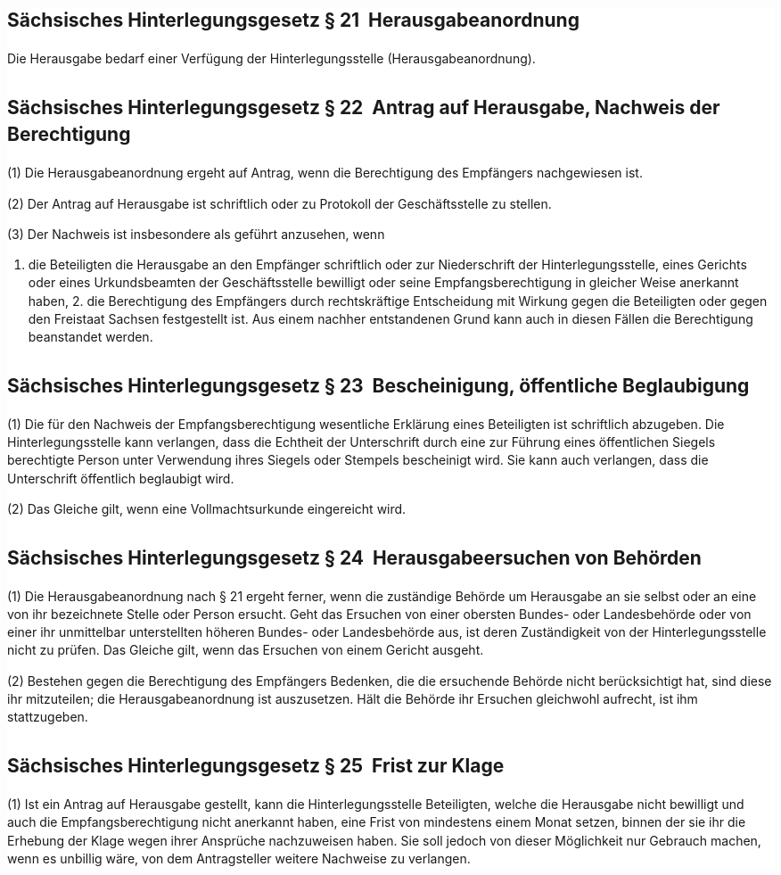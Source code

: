 
## Sächsisches Hinterlegungsgesetz § 21  Herausgabeanordnung

Die Herausgabe bedarf einer Verfügung der Hinterlegungsstelle (Herausgabeanordnung).


## Sächsisches Hinterlegungsgesetz § 22  Antrag auf Herausgabe, Nachweis der Berechtigung

(1) Die Herausgabeanordnung ergeht auf Antrag, wenn die Berechtigung des Empfängers nachgewiesen ist.

(2) Der Antrag auf Herausgabe ist schriftlich oder zu Protokoll der Geschäftsstelle zu stellen.

(3) Der Nachweis ist insbesondere als geführt anzusehen, wenn

1. die Beteiligten die Herausgabe an den Empfänger schriftlich oder zur Niederschrift der Hinterlegungsstelle, eines Gerichts oder eines Urkundsbeamten der Geschäftsstelle bewilligt oder seine Empfangsberechtigung in gleicher Weise anerkannt haben, 2. die Berechtigung des Empfängers durch rechtskräftige Entscheidung mit Wirkung gegen die Beteiligten oder gegen den Freistaat Sachsen festgestellt ist. Aus einem nachher entstandenen Grund kann auch in diesen Fällen die Berechtigung beanstandet werden.


## Sächsisches Hinterlegungsgesetz § 23  Bescheinigung, öffentliche Beglaubigung

(1) Die für den Nachweis der Empfangsberechtigung wesentliche Erklärung eines Beteiligten ist schriftlich abzugeben. Die Hinterlegungsstelle kann verlangen, dass die Echtheit der Unterschrift durch eine zur Führung eines öffentlichen Siegels berechtigte Person unter Verwendung ihres Siegels oder Stempels bescheinigt wird. Sie kann auch verlangen, dass die Unterschrift öffentlich beglaubigt wird.

(2) Das Gleiche gilt, wenn eine Vollmachtsurkunde eingereicht wird.


## Sächsisches Hinterlegungsgesetz § 24  Herausgabeersuchen von Behörden

(1) Die Herausgabeanordnung nach § 21 ergeht ferner, wenn die zuständige Behörde um Herausgabe an sie selbst oder an eine von ihr bezeichnete Stelle oder Person ersucht. Geht das Ersuchen von einer obersten Bundes- oder Landesbehörde oder von einer ihr unmittelbar unterstellten höheren Bundes- oder Landesbehörde aus, ist deren Zuständigkeit von der Hinterlegungsstelle nicht zu prüfen. Das Gleiche gilt, wenn das Ersuchen von einem Gericht ausgeht.

(2) Bestehen gegen die Berechtigung des Empfängers Bedenken, die die ersuchende Behörde nicht berücksichtigt hat, sind diese ihr mitzuteilen; die Herausgabeanordnung ist auszusetzen. Hält die Behörde ihr Ersuchen gleichwohl aufrecht, ist ihm stattzugeben.


## Sächsisches Hinterlegungsgesetz § 25  Frist zur Klage

(1) Ist ein Antrag auf Herausgabe gestellt, kann die Hinterlegungsstelle Beteiligten, welche die Herausgabe nicht bewilligt und auch die Empfangsberechtigung nicht anerkannt haben, eine Frist von mindestens einem Monat setzen, binnen der sie ihr die Erhebung der Klage wegen ihrer Ansprüche nachzuweisen haben. Sie soll jedoch von dieser Möglichkeit nur Gebrauch machen, wenn es unbillig wäre, von dem Antragsteller weitere Nachweise zu verlangen.
